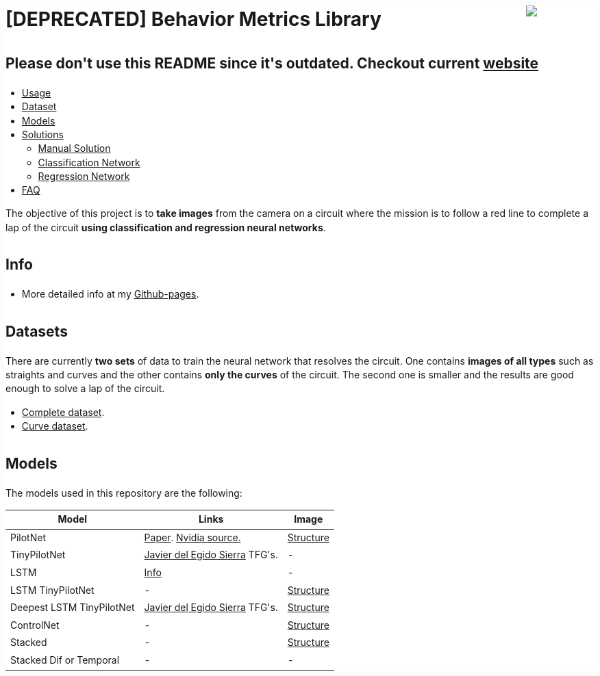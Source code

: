 <a href="https://mmg-ai.com/en/"><img src="https://jderobot.github.io/assets/images/logo.png" width="100 " align="right" /></a>

# [DEPRECATED] Behavior Metrics Library

## **Please don't use this README since it's outdated. Checkout current [website](https://jderobot.github.io/BehaviorMetrics/)**


- [Usage](#usage)
- [Dataset](#datasets)
- [Models](#models)
- [Solutions](#solutions)
  - [Manual Solution](#manual-solution)
  - [Classification Network](#classification-network)
  - [Regression Network](#regression-network)
- [FAQ](#faq)

The objective of this project is to **take images** from the camera on a circuit where the mission is to follow a red line to complete a lap of the circuit **using classification and regression neural networks**.

## Info

- More detailed info at my [Github-pages](https://roboticslaburjc.github.io/2017-tfm-vanessa-fernandez/).


## Datasets

There are currently **two sets** of data to train the neural network that resolves the circuit. One contains **images of all types** such as straights and curves and the other contains **only the curves** of the circuit. The second one is smaller and the results are good enough to solve a lap of the circuit.

- [Complete dataset](http://wiki.jderobot.org/store/jmplaza/uploads/deeplearning-datasets/vision-based-end2end-learning/complete_dataset.zip).
- [Curve dataset](http://wiki.jderobot.org/store/jmplaza/uploads/deeplearning-datasets/vision-based-end2end-learning/curves_only.zip).

## Models

The models used in this repository are the following:

| Model                     | Links                                                        | Image                                                       |
| ------------------------- | ------------------------------------------------------------ | ----------------------------------------------------------- |
| PilotNet                  | [Paper](https://arxiv.org/pdf/1704.07911.pdf). [Nvidia source.](https://devblogs.nvidia.com/explaining-deep-learning-self-driving-car/) | [Structure](./docs/imgs/model_pilotnet.png)                 |
| TinyPilotNet              | [Javier del Egido Sierra](https://ebuah.uah.es/dspace/bitstream/handle/10017/33946/TFG_Egido_Sierra_2018.pdf?sequence=1&isAllowed=y) TFG's. | -                                                           |
| LSTM                      | [Info](https://colah.github.io/posts/2015-08-Understanding-LSTMs/) | -                                                           |
| LSTM TinyPilotNet         | -                                                            | [Structure](./docs/imgs/model_lstm_tinypilotnet.png)        |
| Deepest LSTM TinyPilotNet | [Javier del Egido Sierra](https://ebuah.uah.es/dspace/bitstream/handle/10017/33946/TFG_Egido_Sierra_2018.pdf?sequence=1&isAllowed=y) TFG's. | [Structure](./docs/imgs/model_deepestlstm_tinypilotnet.png) |
| ControlNet                | -                                                            | [Structure](./docs/imgs/model_controlnet.png)               |
| Stacked                   | -                                                            | [Structure](./docs/imgs/model_stacked.png)                  |
| Stacked Dif or Temporal   | -                                                            | -                                                           |
